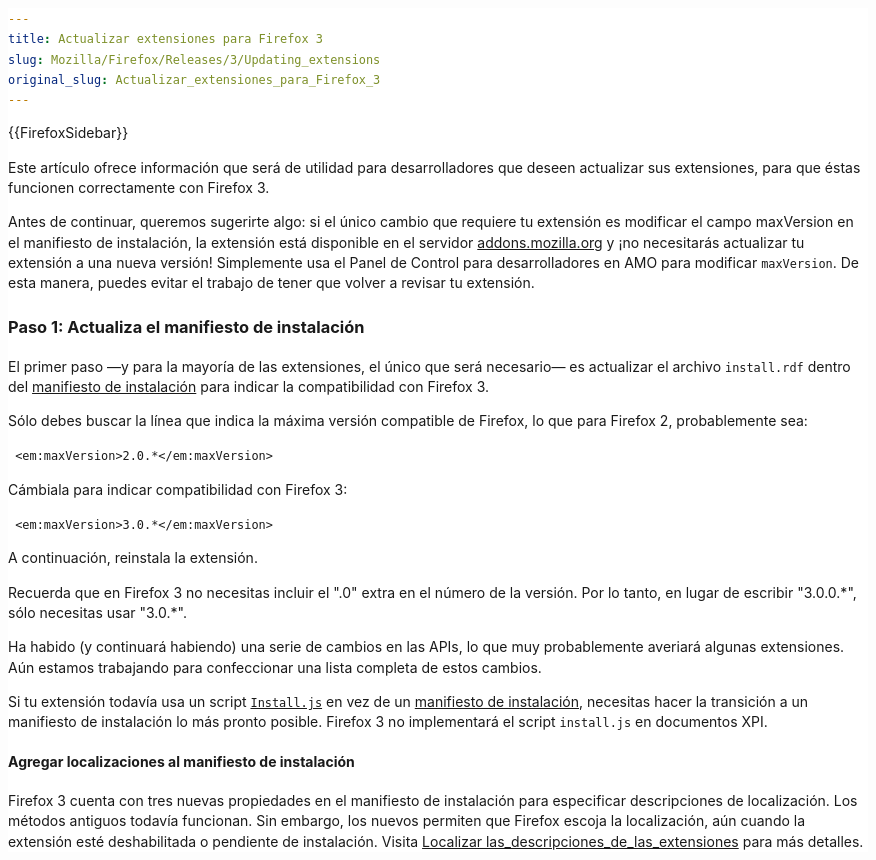 ```yaml
---
title: Actualizar extensiones para Firefox 3
slug: Mozilla/Firefox/Releases/3/Updating_extensions
original_slug: Actualizar_extensiones_para_Firefox_3
---
```


{{FirefoxSidebar}}

Este artículo ofrece información que será de utilidad para desarrolladores que deseen actualizar sus extensiones, para que éstas funcionen correctamente con Firefox 3.

Antes de continuar, queremos sugerirte algo: si el único cambio que requiere tu extensión es modificar el campo maxVersion en el manifiesto de instalación, la extensión está disponible en el servidor [addons.mozilla.org](https://addons.mozilla.org/es-ES/firefox/) y ¡no necesitarás actualizar tu extensión a una nueva versión! Simplemente usa el Panel de Control para desarrolladores en AMO para modificar `maxVersion`. De esta manera, puedes evitar el trabajo de tener que volver a revisar tu extensión.

### Paso 1: Actualiza el manifiesto de instalación

El primer paso —y para la mayoría de las extensiones, el único que será necesario— es actualizar el archivo `install.rdf` dentro del [manifiesto de instalación](/es/Manifiesto_de_instalaci%C3%B3n) para indicar la compatibilidad con Firefox 3.

Sólo debes buscar la línea que indica la máxima versión compatible de Firefox, lo que para Firefox 2, probablemente sea:

```
 <em:maxVersion>2.0.*</em:maxVersion>
```

Cámbiala para indicar compatibilidad con Firefox 3:

```
 <em:maxVersion>3.0.*</em:maxVersion>
```

A continuación, reinstala la extensión.

Recuerda que en Firefox 3 no necesitas incluir el ".0" extra en el número de la versión. Por lo tanto, en lugar de escribir "3.0.0.\*", sólo necesitas usar "3.0.\*".

Ha habido (y continuará habiendo) una serie de cambios en las APIs, lo que muy probablemente averiará algunas extensiones. Aún estamos trabajando para confeccionar una lista completa de estos cambios.

Si tu extensión todavía usa un script [`Install.js`](/es/Install.js) en vez de un [manifiesto de instalación](/es/Manifiesto_de_instalaci%c3%b3n), necesitas hacer la transición a un manifiesto de instalación lo más pronto posible. Firefox 3 no implementará el script `install.js` en documentos XPI.

#### Agregar localizaciones al manifiesto de instalación

Firefox 3 cuenta con tres nuevas propiedades en el manifiesto de instalación para especificar descripciones de localización. Los métodos antiguos todavía funcionan. Sin embargo, los nuevos permiten que Firefox escoja la localización, aún cuando la extensión esté deshabilitada o pendiente de instalación. Visita [Localizar las_descripciones_de_las_extensiones](/es/Traducir_las_descripciones_de_las_extensiones) para más detalles.
